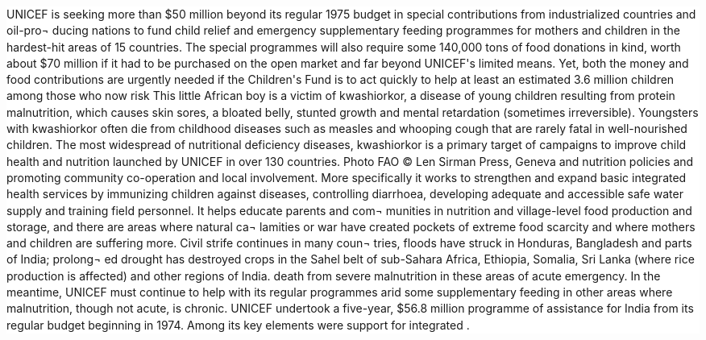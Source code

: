 UNICEF is seeking more than
$50 million beyond its regular 1975
budget in special contributions from
industrialized countries and oil-pro¬
ducing nations to fund child relief
and emergency supplementary feeding
programmes for mothers and children
in the hardest-hit areas of 15 countries.
The special programmes will also
require some 140,000 tons of food
donations in kind, worth about
$70 million if it had to be purchased
on the open market and far beyond
UNICEF's limited means.
Yet, both the money and food
contributions are urgently needed if
the Children's Fund is to act quickly
to help at least an estimated 3.6 million
children among those who now risk
This little African boy is a victim of kwashiorkor, a disease of young children resulting from
protein malnutrition, which causes skin sores, a bloated belly, stunted growth and mental
retardation (sometimes irreversible). Youngsters with kwashiorkor often die from childhood
diseases such as measles and whooping cough that are rarely fatal in well-nourished children.
The most widespread of nutritional deficiency diseases, kwashiorkor is a primary target of
campaigns to improve child health and nutrition launched by UNICEF in over 130 countries.
Photo FAO © Len Sirman Press, Geneva
and nutrition policies and promoting
community co-operation and local
involvement.
More specifically it works to
strengthen and expand basic integrated
health services by immunizing children
against diseases, controlling diarrhoea,
developing adequate and accessible
safe water supply and training field
personnel.
It helps educate parents and com¬
munities in nutrition and village-level
food production and storage, and
there are areas where natural ca¬
lamities or war have created pockets
of extreme food scarcity and where
mothers and children are suffering
more.
Civil strife continues in many coun¬
tries, floods have struck in Honduras,
Bangladesh and parts of India; prolong¬
ed drought has destroyed crops in
the Sahel belt of sub-Sahara Africa,
Ethiopia, Somalia, Sri Lanka (where
rice production is affected) and other
regions of India.
death from severe malnutrition in these
areas of acute emergency. In the
meantime, UNICEF must continue to
help with its regular programmes arid
some supplementary feeding in other
areas where malnutrition, though not
acute, is chronic.
UNICEF undertook a five-year,
$56.8 million programme of assistance
for India from its regular budget
beginning in 1974. Among its key
elements were support for integrated .